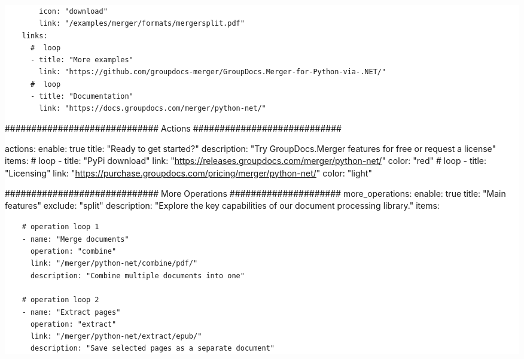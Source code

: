             icon: "download"
            link: "/examples/merger/formats/mergersplit.pdf"
        links:
          #  loop
          - title: "More examples"
            link: "https://github.com/groupdocs-merger/GroupDocs.Merger-for-Python-via-.NET/"
          #  loop
          - title: "Documentation"
            link: "https://docs.groupdocs.com/merger/python-net/"
            

            


############################# Actions ############################

actions:
  enable: true
  title: "Ready to get started?"
  description: "Try GroupDocs.Merger features for free or request a license"
  items:
    #  loop
    - title: "PyPi download"
      link: "https://releases.groupdocs.com/merger/python-net/"
      color: "red"
        #  loop
    - title: "Licensing"
      link: "https://purchase.groupdocs.com/pricing/merger/python-net/"
      color: "light"


############################# More Operations #####################
more_operations:
    enable: true
    title: "Main features"
    exclude: "split"
    description: "Explore the key capabilities of our document processing library."
    items: 
          
        # operation loop 1
        - name: "Merge documents"
          operation: "combine"
          link: "/merger/python-net/combine/pdf/"
          description: "Combine multiple documents into one"

        # operation loop 2
        - name: "Extract pages"
          operation: "extract"
          link: "/merger/python-net/extract/epub/"
          description: "Save selected pages as a separate document"
